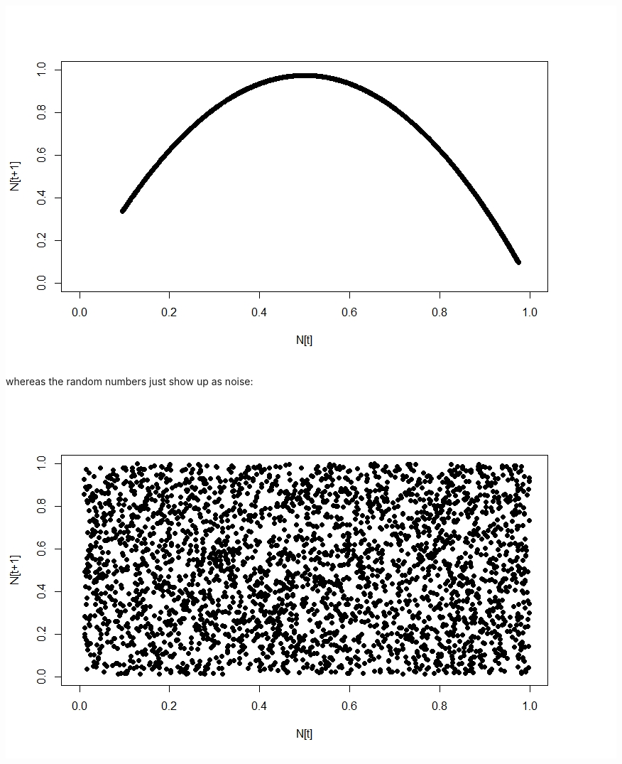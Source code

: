 ![](/assets/images/post_images/discrete_logistic_growth/Poincare_logistic.jpeg)

whereas the random numbers just show up as noise:

![](/assets/images/post_images/discrete_logistic_growth/Poincare_random.jpeg)
